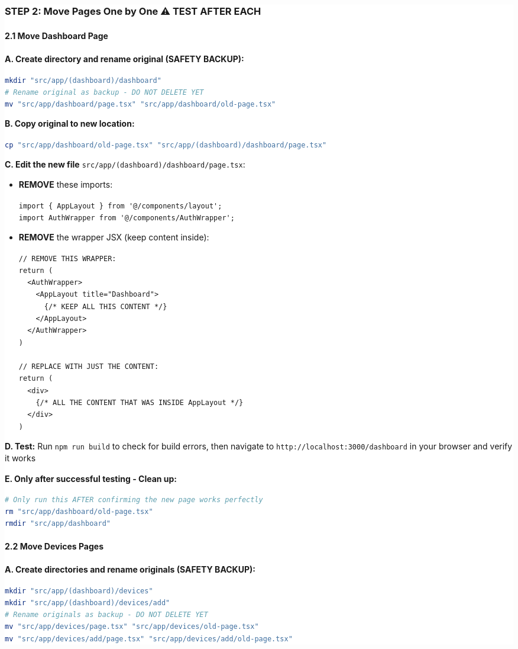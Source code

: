 ### STEP 2: Move Pages One by One ⚠️ **TEST AFTER EACH**

#### 2.1 Move Dashboard Page

**A. Create directory and rename original (SAFETY BACKUP):**
```bash
mkdir "src/app/(dashboard)/dashboard"
# Rename original as backup - DO NOT DELETE YET
mv "src/app/dashboard/page.tsx" "src/app/dashboard/old-page.tsx"
```

**B. Copy original to new location:**
```bash
cp "src/app/dashboard/old-page.tsx" "src/app/(dashboard)/dashboard/page.tsx"
```

**C. Edit the new file** `src/app/(dashboard)/dashboard/page.tsx`:
- **REMOVE** these imports:
  ```tsx
  import { AppLayout } from '@/components/layout';
  import AuthWrapper from '@/components/AuthWrapper';
  ```
- **REMOVE** the wrapper JSX (keep content inside):
  ```tsx
  // REMOVE THIS WRAPPER:
  return (
    <AuthWrapper>
      <AppLayout title="Dashboard">
        {/* KEEP ALL THIS CONTENT */}
      </AppLayout>
    </AuthWrapper>
  )

  // REPLACE WITH JUST THE CONTENT:
  return (
    <div>
      {/* ALL THE CONTENT THAT WAS INSIDE AppLayout */}
    </div>
  )
  ```

**D. Test:** Run `npm run build` to check for build errors, then navigate to `http://localhost:3000/dashboard` in your browser and verify it works

**E. Only after successful testing - Clean up:**
```bash
# Only run this AFTER confirming the new page works perfectly
rm "src/app/dashboard/old-page.tsx"
rmdir "src/app/dashboard"
```

#### 2.2 Move Devices Pages

**A. Create directories and rename originals (SAFETY BACKUP):**
```bash
mkdir "src/app/(dashboard)/devices"
mkdir "src/app/(dashboard)/devices/add"
# Rename originals as backup - DO NOT DELETE YET
mv "src/app/devices/page.tsx" "src/app/devices/old-page.tsx"
mv "src/app/devices/add/page.tsx" "src/app/devices/add/old-page.tsx"
```
